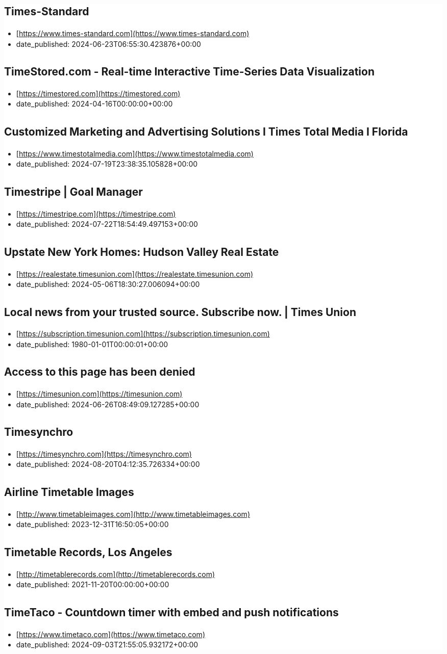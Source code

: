  ## Times-Standard
 - [https://www.times-standard.com](https://www.times-standard.com)
 - date_published: 2024-06-23T06:55:30.423876+00:00

 ## TimeStored.com - Real-time Interactive Time-Series Data Visualization
 - [https://timestored.com](https://timestored.com)
 - date_published: 2024-04-16T00:00:00+00:00

 ## Customized Marketing and Advertising Solutions I Times Total Media I  Florida
 - [https://www.timestotalmedia.com](https://www.timestotalmedia.com)
 - date_published: 2024-07-19T23:38:35.105828+00:00

 ## Timestripe | Goal Manager
 - [https://timestripe.com](https://timestripe.com)
 - date_published: 2024-07-22T18:54:49.497153+00:00

 ## Upstate New York Homes: Hudson Valley Real Estate
 - [https://realestate.timesunion.com](https://realestate.timesunion.com)
 - date_published: 2024-05-06T18:30:27.006094+00:00

 ## Local news from your trusted source. Subscribe now. | Times Union
 - [https://subscription.timesunion.com](https://subscription.timesunion.com)
 - date_published: 1980-01-01T00:00:01+00:00

 ## Access to this page has been denied
 - [https://timesunion.com](https://timesunion.com)
 - date_published: 2024-06-26T08:49:09.127285+00:00

 ## Timesynchro
 - [https://timesynchro.com](https://timesynchro.com)
 - date_published: 2024-08-20T04:12:35.726334+00:00

 ## Airline Timetable Images
 - [http://www.timetableimages.com](http://www.timetableimages.com)
 - date_published: 2023-12-31T16:50:05+00:00

 ## Timetable Records, Los Angeles
 - [http://timetablerecords.com](http://timetablerecords.com)
 - date_published: 2021-11-20T00:00:00+00:00

 ## TimeTaco - Countdown timer with embed and push notifications
 - [https://www.timetaco.com](https://www.timetaco.com)
 - date_published: 2024-09-03T21:55:05.932172+00:00
